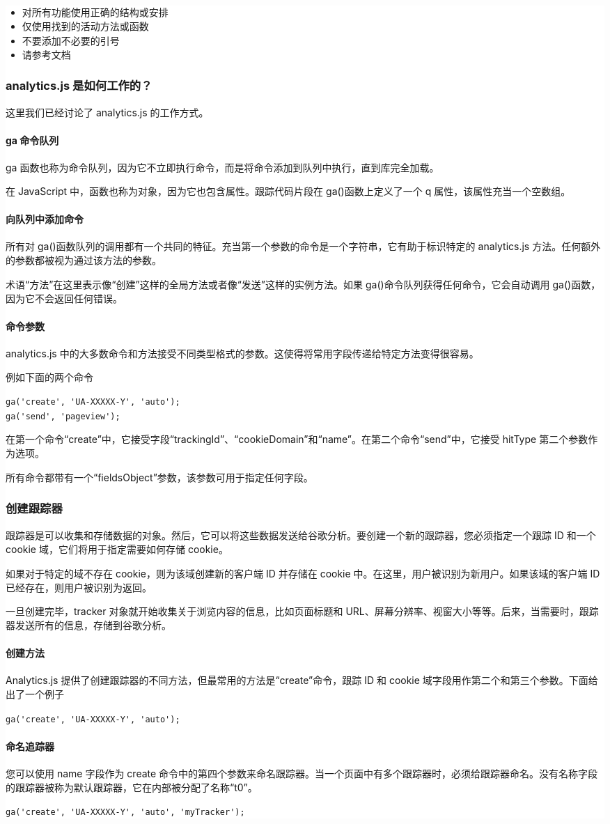 *   对所有功能使用正确的结构或安排
*   仅使用找到的活动方法或函数
*   不要添加不必要的引号
*   请参考文档

### analytics.js 是如何工作的？

这里我们已经讨论了 analytics.js 的工作方式。

#### ga 命令队列

ga 函数也称为命令队列，因为它不立即执行命令，而是将命令添加到队列中执行，直到库完全加载。

在 JavaScript 中，函数也称为对象，因为它也包含属性。跟踪代码片段在 ga()函数上定义了一个 q 属性，该属性充当一个空数组。

#### 向队列中添加命令

所有对 ga()函数队列的调用都有一个共同的特征。充当第一个参数的命令是一个字符串，它有助于标识特定的 analytics.js 方法。任何额外的参数都被视为通过该方法的参数。

术语“方法”在这里表示像“创建”这样的全局方法或者像“发送”这样的实例方法。如果 ga()命令队列获得任何命令，它会自动调用 ga()函数，因为它不会返回任何错误。

#### 命令参数

analytics.js 中的大多数命令和方法接受不同类型格式的参数。这使得将常用字段传递给特定方法变得很容易。

例如下面的两个命令

```
ga('create', 'UA-XXXXX-Y', 'auto');
ga('send', 'pageview');
```

在第一个命令“create”中，它接受字段“trackingId”、“cookieDomain”和“name”。在第二个命令“send”中，它接受 hitType 第二个参数作为选项。

所有命令都带有一个“fieldsObject”参数，该参数可用于指定任何字段。

### 创建跟踪器

跟踪器是可以收集和存储数据的对象。然后，它可以将这些数据发送给谷歌分析。要创建一个新的跟踪器，您必须指定一个跟踪 ID 和一个 cookie 域，它们将用于指定需要如何存储 cookie。

如果对于特定的域不存在 cookie，则为该域创建新的客户端 ID 并存储在 cookie 中。在这里，用户被识别为新用户。如果该域的客户端 ID 已经存在，则用户被识别为返回。

一旦创建完毕，tracker 对象就开始收集关于浏览内容的信息，比如页面标题和 URL、屏幕分辨率、视窗大小等等。后来，当需要时，跟踪器发送所有的信息，存储到谷歌分析。

#### 创建方法

Analytics.js 提供了创建跟踪器的不同方法，但最常用的方法是“create”命令，跟踪 ID 和 cookie 域字段用作第二个和第三个参数。下面给出了一个例子

```
ga('create', 'UA-XXXXX-Y', 'auto');
```

#### 命名追踪器

您可以使用 name 字段作为 create 命令中的第四个参数来命名跟踪器。当一个页面中有多个跟踪器时，必须给跟踪器命名。没有名称字段的跟踪器被称为默认跟踪器，它在内部被分配了名称“t0”。

```
ga('create', 'UA-XXXXX-Y', 'auto', 'myTracker');
```
